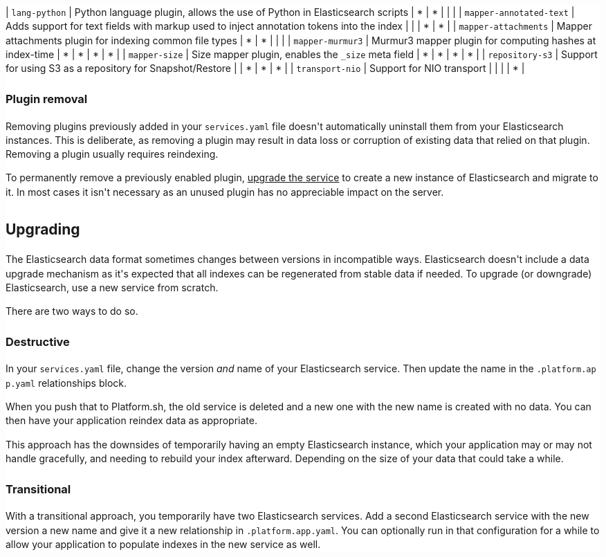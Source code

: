 | `lang-python`           | Python language plugin, allows the use of Python in Elasticsearch scripts                 | *   | *   |     |     |
| `mapper-annotated-text` | Adds support for text fields with markup used to inject annotation tokens into the index  |     |     | *   | *   |
| `mapper-attachments`    | Mapper attachments plugin for indexing common file types                                  | *   | *   |     |     |
| `mapper-murmur3`        | Murmur3 mapper plugin for computing hashes at index-time                                  | *   | *   | *   | *   |
| `mapper-size`           | Size mapper plugin, enables the `_size` meta field                                        | *   | *   | *   | *   |
| `repository-s3`         | Support for using S3 as a repository for Snapshot/Restore                                 |     | *   | *   | *   |
| `transport-nio`         | Support for NIO transport                                                                 |     |     |     | *   |

### Plugin removal

Removing plugins previously added in your `services.yaml` file doesn't automatically uninstall them from your Elasticsearch instances.
This is deliberate, as removing a plugin may result in data loss or corruption of existing data that relied on that plugin.
Removing a plugin usually requires reindexing.

To permanently remove a previously enabled plugin,
[upgrade the service](#upgrading) to create a new instance of Elasticsearch and migrate to it.
In most cases it isn't necessary as an unused plugin has no appreciable impact on the server.

## Upgrading

The Elasticsearch data format sometimes changes between versions in incompatible ways.
Elasticsearch doesn't include a data upgrade mechanism as it's expected that all indexes can be regenerated from stable data if needed.
To upgrade (or downgrade) Elasticsearch, use a new service from scratch.

There are two ways to do so.

### Destructive

In your `services.yaml` file, change the version *and* name of your Elasticsearch service.
Then update the name in the `.platform.app.yaml` relationships block.

When you push that to Platform.sh, the old service is deleted and a new one with the new name is created with no data.
You can then have your application reindex data as appropriate.

This approach has the downsides of temporarily having an empty Elasticsearch instance,
which your application may or may not handle gracefully, and needing to rebuild your index afterward.
Depending on the size of your data that could take a while.

### Transitional

With a transitional approach, you temporarily have two Elasticsearch services.
Add a second Elasticsearch service with the new version a new name and give it a new relationship in `.platform.app.yaml`.
You can optionally run in that configuration for a while to allow your application to populate indexes in the new service as well.
